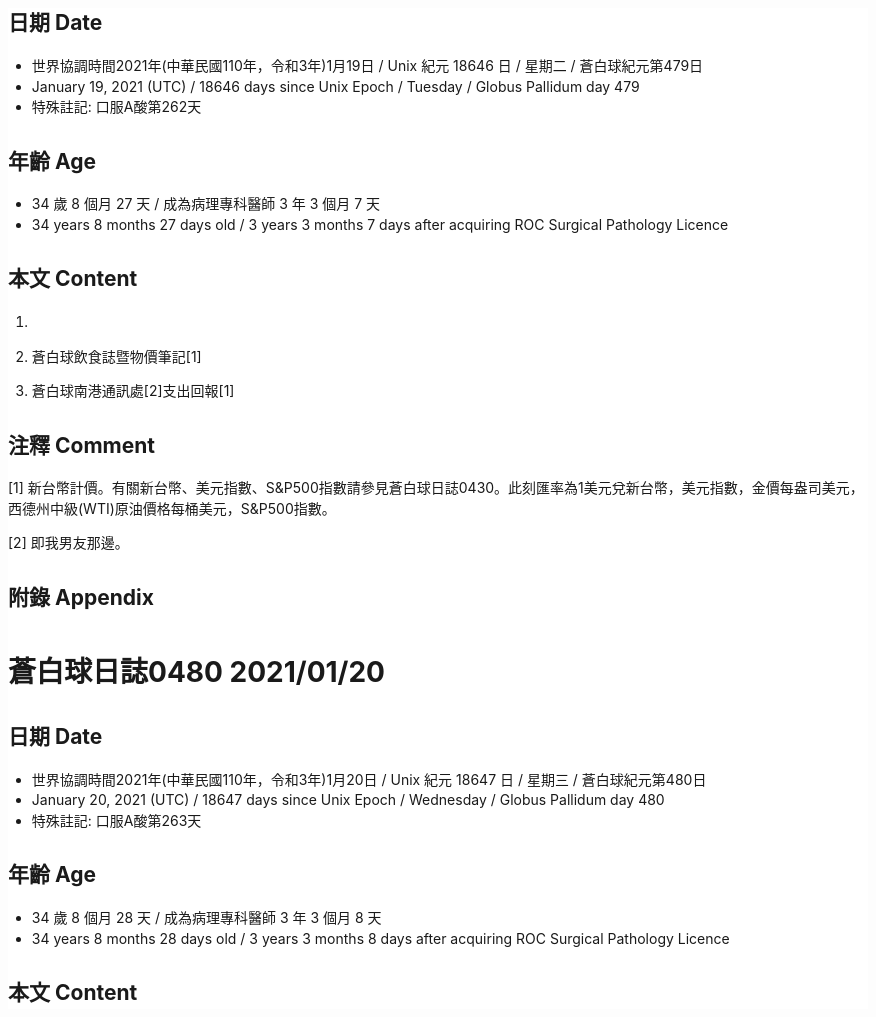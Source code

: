 ## 日期 Date ##

* 世界協調時間2021年(中華民國110年，令和3年)1月19日 / Unix 紀元 18646 日 / 星期二 / 蒼白球紀元第479日
* January 19, 2021 (UTC) / 18646 days since Unix Epoch / Tuesday / Globus Pallidum day 479
* 特殊註記: 口服A酸第262天

## 年齡 Age ##

* 34 歲 8 個月 27 天 / 成為病理專科醫師 3 年 3 個月 7 天
* 34 years 8 months 27 days old / 3 years 3 months 7 days after acquiring ROC Surgical Pathology Licence

## 本文 Content ##

1. 

    
2. 蒼白球飲食誌暨物價筆記[1]

    
3. 蒼白球南港通訊處[2]支出回報[1]

    

## 注釋 Comment ##

[1] 新台幣計價。有關新台幣、美元指數、S&P500指數請參見蒼白球日誌0430。此刻匯率為1美元兌新台幣，美元指數，金價每盎司美元，西德州中級(WTI)原油價格每桶美元，S&P500指數。


[2] 即我男友那邊。



## 附錄 Appendix ##



# 蒼白球日誌0480 2021/01/20 #

## 日期 Date ##

* 世界協調時間2021年(中華民國110年，令和3年)1月20日 / Unix 紀元 18647 日 / 星期三 / 蒼白球紀元第480日
* January 20, 2021 (UTC) / 18647 days since Unix Epoch / Wednesday / Globus Pallidum day 480
* 特殊註記: 口服A酸第263天

## 年齡 Age ##

* 34 歲 8 個月 28 天 / 成為病理專科醫師 3 年 3 個月 8 天
* 34 years 8 months 28 days old / 3 years 3 months 8 days after acquiring ROC Surgical Pathology Licence

## 本文 Content ##


[_metadata_:encoding]: - "utf-8"
[_metadata_:fileformat]: - "markdown"
[_metadata_:MIME_type]: - "text/plain"
[_metadata_:markdown_version]: - "commonmark version 0.29"
[_metadata_:markdown_spec]: - "https://spec.commonmark.org/0.29/"